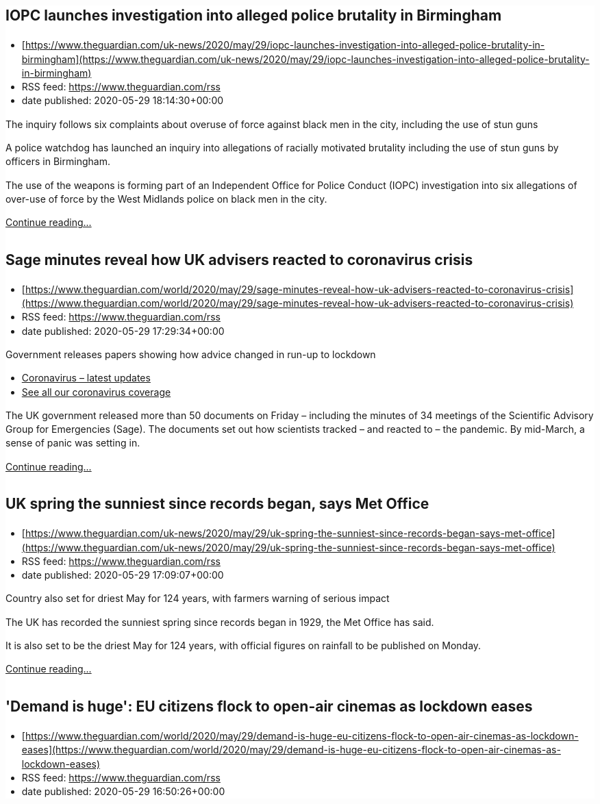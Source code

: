 ## IOPC launches investigation into alleged police brutality in Birmingham
 - [https://www.theguardian.com/uk-news/2020/may/29/iopc-launches-investigation-into-alleged-police-brutality-in-birmingham](https://www.theguardian.com/uk-news/2020/may/29/iopc-launches-investigation-into-alleged-police-brutality-in-birmingham)
 - RSS feed: https://www.theguardian.com/rss
 - date published: 2020-05-29 18:14:30+00:00

<p>The inquiry follows six complaints about overuse of force against black men in the city, including the use of stun guns</p><p>A police watchdog has launched an inquiry into allegations of racially motivated brutality including the use of stun guns by officers in Birmingham.</p><p>The use of the weapons is forming part of an Independent Office for Police Conduct (IOPC) investigation into six allegations of over-use of force by the West Midlands police on black men in the city.</p> <a href="https://www.theguardian.com/uk-news/2020/may/29/iopc-launches-investigation-into-alleged-police-brutality-in-birmingham">Continue reading...</a>

## Sage minutes reveal how UK advisers reacted to coronavirus crisis
 - [https://www.theguardian.com/world/2020/may/29/sage-minutes-reveal-how-uk-advisers-reacted-to-coronavirus-crisis](https://www.theguardian.com/world/2020/may/29/sage-minutes-reveal-how-uk-advisers-reacted-to-coronavirus-crisis)
 - RSS feed: https://www.theguardian.com/rss
 - date published: 2020-05-29 17:29:34+00:00

<p>Government releases papers showing how advice changed in run-up to lockdown</p><ul><li><a href="https://www.theguardian.com/world/series/coronavirus-live/latest">Coronavirus – latest updates</a></li><li><a href="https://www.theguardian.com/world/coronavirus-outbreak">See all our coronavirus coverage</a></li></ul><p>The UK government released more than 50 documents on Friday – including the minutes of 34 meetings of the Scientific Advisory Group for Emergencies (Sage). The documents set out how scientists tracked – and reacted to – the pandemic. By mid-March, a sense of panic was setting in.</p> <a href="https://www.theguardian.com/world/2020/may/29/sage-minutes-reveal-how-uk-advisers-reacted-to-coronavirus-crisis">Continue reading...</a>

## UK spring the sunniest since records began, says Met Office
 - [https://www.theguardian.com/uk-news/2020/may/29/uk-spring-the-sunniest-since-records-began-says-met-office](https://www.theguardian.com/uk-news/2020/may/29/uk-spring-the-sunniest-since-records-began-says-met-office)
 - RSS feed: https://www.theguardian.com/rss
 - date published: 2020-05-29 17:09:07+00:00

<p>Country also set for driest May for 124 years, with farmers warning of serious impact</p><p>The UK has recorded the sunniest spring since records began in 1929, the Met Office has said.</p><p>It is also set to be the driest May for 124 years, with official figures on rainfall to be published on Monday.</p> <a href="https://www.theguardian.com/uk-news/2020/may/29/uk-spring-the-sunniest-since-records-began-says-met-office">Continue reading...</a>

## 'Demand is huge': EU citizens flock to open-air cinemas as lockdown eases
 - [https://www.theguardian.com/world/2020/may/29/demand-is-huge-eu-citizens-flock-to-open-air-cinemas-as-lockdown-eases](https://www.theguardian.com/world/2020/may/29/demand-is-huge-eu-citizens-flock-to-open-air-cinemas-as-lockdown-eases)
 - RSS feed: https://www.theguardian.com/rss
 - date published: 2020-05-29 16:50:26+00:00
